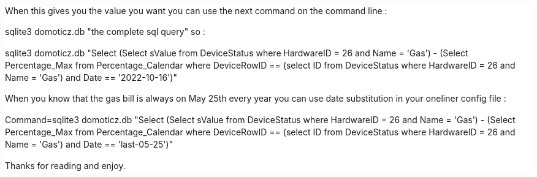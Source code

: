 When this gives you the value you want you can use the next command on the command line :

sqlite3 domoticz.db "the complete sql query" so :

sqlite3 domoticz.db "Select (Select sValue from DeviceStatus where HardwareID = 26 and Name = 'Gas') - (Select Percentage_Max from Percentage_Calendar where DeviceRowID == (select ID from DeviceStatus where HardwareID = 26 and Name = 'Gas') and Date == '2022-10-16')"

When you know that the gas bill is always on May 25th every year you can use date substitution in your oneliner config file :

Command=sqlite3 domoticz.db "Select (Select sValue from DeviceStatus where HardwareID = 26 and Name = 'Gas') - (Select Percentage_Max from Percentage_Calendar where DeviceRowID == (select ID from DeviceStatus where HardwareID = 26 and Name = 'Gas') and Date == 'last-05-25')"



Thanks for reading and enjoy.
